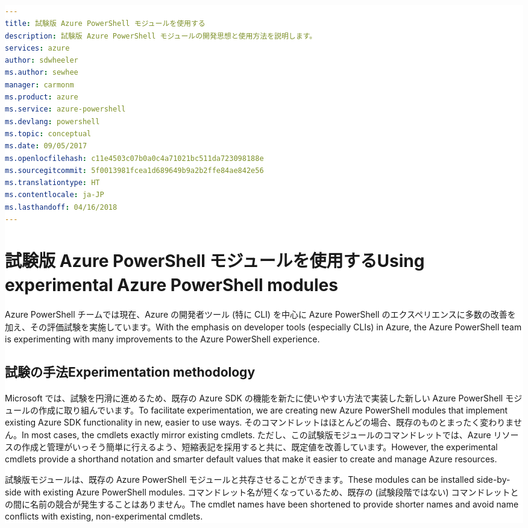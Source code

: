 ```yaml
---
title: 試験版 Azure PowerShell モジュールを使用する
description: 試験版 Azure PowerShell モジュールの開発思想と使用方法を説明します。
services: azure
author: sdwheeler
ms.author: sewhee
manager: carmonm
ms.product: azure
ms.service: azure-powershell
ms.devlang: powershell
ms.topic: conceptual
ms.date: 09/05/2017
ms.openlocfilehash: c11e4503c07b0a0c4a71021bc511da723098188e
ms.sourcegitcommit: 5f0013981fcea1d689649b9a2b2ffe84ae842e56
ms.translationtype: HT
ms.contentlocale: ja-JP
ms.lasthandoff: 04/16/2018
---
```

# <a name="using-experimental-azure-powershell-modules"></a><span data-ttu-id="6e7b4-103">試験版 Azure PowerShell モジュールを使用する</span><span class="sxs-lookup"><span data-stu-id="6e7b4-103">Using experimental Azure PowerShell modules</span></span>

<span data-ttu-id="6e7b4-104">Azure PowerShell チームでは現在、Azure の開発者ツール (特に CLI) を中心に Azure PowerShell のエクスペリエンスに多数の改善を加え、その評価試験を実施しています。</span><span class="sxs-lookup"><span data-stu-id="6e7b4-104">With the emphasis on developer tools (especially CLIs) in Azure, the Azure PowerShell team is experimenting with many improvements to the Azure PowerShell experience.</span></span>

## <a name="experimentation-methodology"></a><span data-ttu-id="6e7b4-105">試験の手法</span><span class="sxs-lookup"><span data-stu-id="6e7b4-105">Experimentation methodology</span></span>

<span data-ttu-id="6e7b4-106">Microsoft では、試験を円滑に進めるため、既存の Azure SDK の機能を新たに使いやすい方法で実装した新しい Azure PowerShell モジュールの作成に取り組んでいます。</span><span class="sxs-lookup"><span data-stu-id="6e7b4-106">To facilitate experimentation, we are creating new Azure PowerShell modules that implement existing Azure SDK functionality in new, easier to use ways.</span></span> <span data-ttu-id="6e7b4-107">そのコマンドレットはほとんどの場合、既存のものとまったく変わりません。</span><span class="sxs-lookup"><span data-stu-id="6e7b4-107">In most cases, the cmdlets exactly mirror existing cmdlets.</span></span> <span data-ttu-id="6e7b4-108">ただし、この試験版モジュールのコマンドレットでは、Azure リソースの作成と管理がいっそう簡単に行えるよう、短縮表記を採用すると共に、既定値を改善しています。</span><span class="sxs-lookup"><span data-stu-id="6e7b4-108">However, the experimental cmdlets provide a shorthand notation and smarter default values that make it easier to create and manage Azure resources.</span></span>

<span data-ttu-id="6e7b4-109">試験版モジュールは、既存の Azure PowerShell モジュールと共存させることができます。</span><span class="sxs-lookup"><span data-stu-id="6e7b4-109">These modules can be installed side-by-side with existing Azure PowerShell modules.</span></span> <span data-ttu-id="6e7b4-110">コマンドレット名が短くなっているため、既存の (試験段階ではない) コマンドレットとの間に名前の競合が発生することはありません。</span><span class="sxs-lookup"><span data-stu-id="6e7b4-110">The cmdlet names have been shortened to provide shorter names and avoid name conflicts with existing, non-experimental cmdlets.</span></span>
